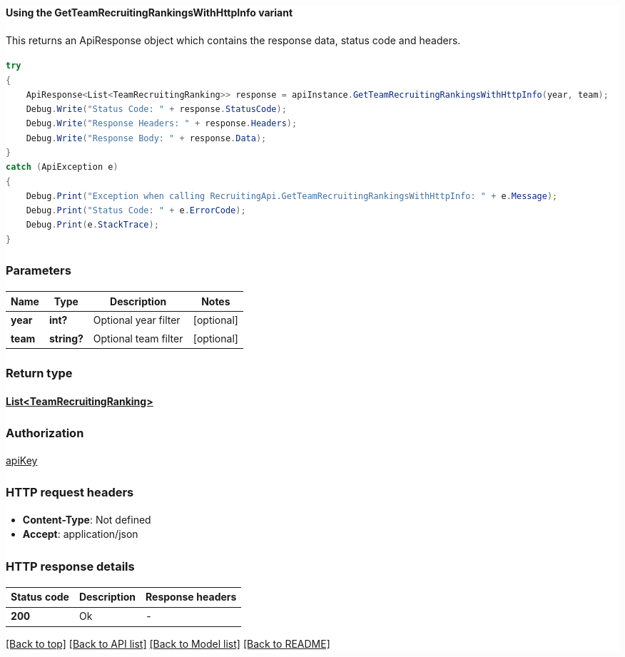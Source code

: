 #### Using the GetTeamRecruitingRankingsWithHttpInfo variant
This returns an ApiResponse object which contains the response data, status code and headers.

```csharp
try
{
    ApiResponse<List<TeamRecruitingRanking>> response = apiInstance.GetTeamRecruitingRankingsWithHttpInfo(year, team);
    Debug.Write("Status Code: " + response.StatusCode);
    Debug.Write("Response Headers: " + response.Headers);
    Debug.Write("Response Body: " + response.Data);
}
catch (ApiException e)
{
    Debug.Print("Exception when calling RecruitingApi.GetTeamRecruitingRankingsWithHttpInfo: " + e.Message);
    Debug.Print("Status Code: " + e.ErrorCode);
    Debug.Print(e.StackTrace);
}
```

### Parameters

| Name | Type | Description | Notes |
|------|------|-------------|-------|
| **year** | **int?** | Optional year filter | [optional]  |
| **team** | **string?** | Optional team filter | [optional]  |

### Return type

[**List&lt;TeamRecruitingRanking&gt;**](TeamRecruitingRanking.md)

### Authorization

[apiKey](../README.md#apiKey)

### HTTP request headers

 - **Content-Type**: Not defined
 - **Accept**: application/json


### HTTP response details
| Status code | Description | Response headers |
|-------------|-------------|------------------|
| **200** | Ok |  -  |

[[Back to top]](#) [[Back to API list]](../README.md#documentation-for-api-endpoints) [[Back to Model list]](../README.md#documentation-for-models) [[Back to README]](../README.md)

